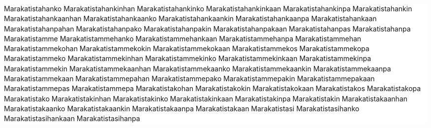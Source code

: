 Marakatistahanko
Marakatistahankinhan
Marakatistahankinko
Marakatistahankinkaan
Marakatistahankinpa
Marakatistahankin
Marakatistahankaanhan
Marakatistahankaanko
Marakatistahankaankin
Marakatistahankaanpa
Marakatistahankaan
Marakatistahanpahan
Marakatistahanpako
Marakatistahanpakin
Marakatistahanpakaan
Marakatistahanpas
Marakatistahanpa
Marakatistamme
Marakatistammehanko
Marakatistammehankaan
Marakatistammehanpa
Marakatistammehan
Marakatistammekohan
Marakatistammekokin
Marakatistammekokaan
Marakatistammekos
Marakatistammekopa
Marakatistammeko
Marakatistammekinhan
Marakatistammekinko
Marakatistammekinkaan
Marakatistammekinpa
Marakatistammekin
Marakatistammekaanhan
Marakatistammekaanko
Marakatistammekaankin
Marakatistammekaanpa
Marakatistammekaan
Marakatistammepahan
Marakatistammepako
Marakatistammepakin
Marakatistammepakaan
Marakatistammepas
Marakatistammepa
Marakatistakohan
Marakatistakokin
Marakatistakokaan
Marakatistakos
Marakatistakopa
Marakatistako
Marakatistakinhan
Marakatistakinko
Marakatistakinkaan
Marakatistakinpa
Marakatistakin
Marakatistakaanhan
Marakatistakaanko
Marakatistakaankin
Marakatistakaanpa
Marakatistakaan
Marakatistasi
Marakatistasihanko
Marakatistasihankaan
Marakatistasihanpa